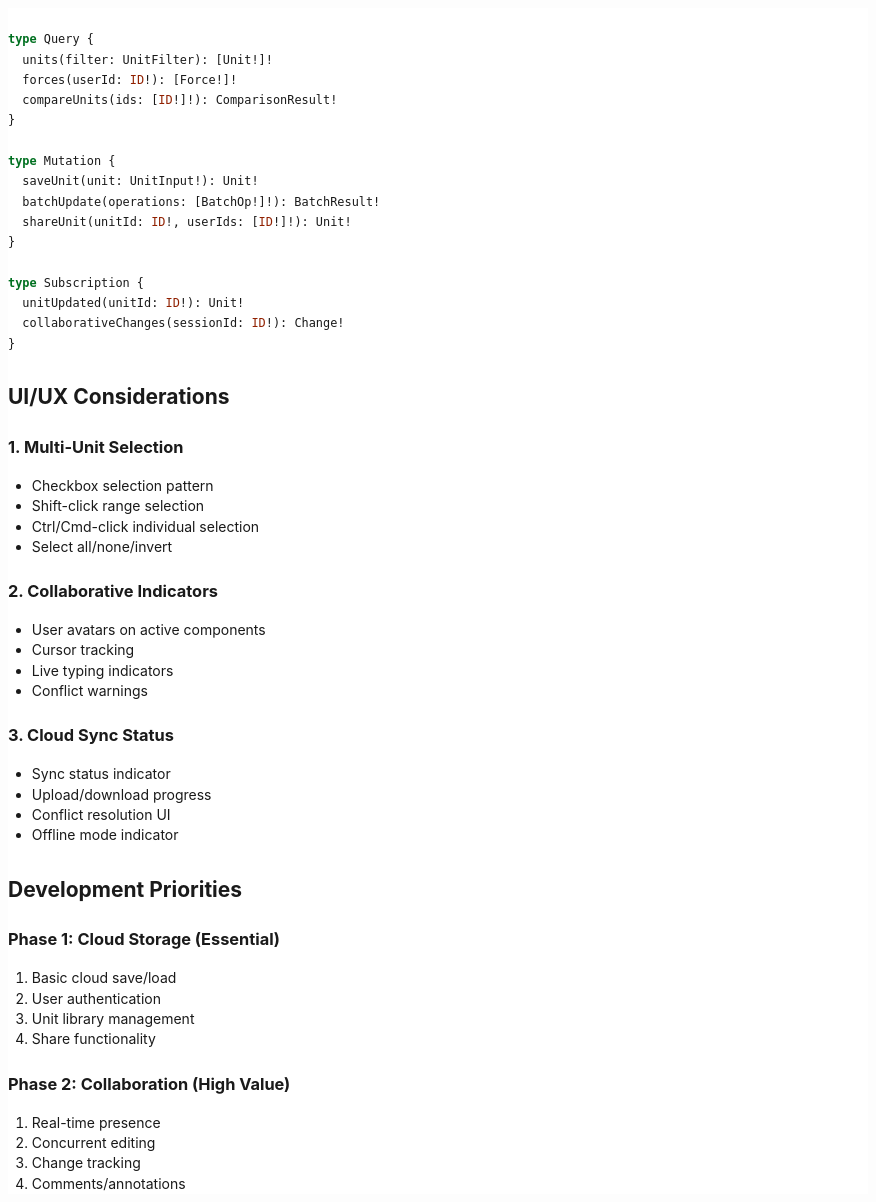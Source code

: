 ```graphql

type Query {
  units(filter: UnitFilter): [Unit!]!
  forces(userId: ID!): [Force!]!
  compareUnits(ids: [ID!]!): ComparisonResult!
}

type Mutation {
  saveUnit(unit: UnitInput!): Unit!
  batchUpdate(operations: [BatchOp!]!): BatchResult!
  shareUnit(unitId: ID!, userIds: [ID!]!): Unit!
}

type Subscription {
  unitUpdated(unitId: ID!): Unit!
  collaborativeChanges(sessionId: ID!): Change!
}
```

## UI/UX Considerations

### 1. Multi-Unit Selection
- Checkbox selection pattern
- Shift-click range selection
- Ctrl/Cmd-click individual selection
- Select all/none/invert

### 2. Collaborative Indicators
- User avatars on active components
- Cursor tracking
- Live typing indicators
- Conflict warnings

### 3. Cloud Sync Status
- Sync status indicator
- Upload/download progress
- Conflict resolution UI
- Offline mode indicator

## Development Priorities

### Phase 1: Cloud Storage (Essential)
1. Basic cloud save/load
2. User authentication
3. Unit library management
4. Share functionality

### Phase 2: Collaboration (High Value)
1. Real-time presence
2. Concurrent editing
3. Change tracking
4. Comments/annotations

